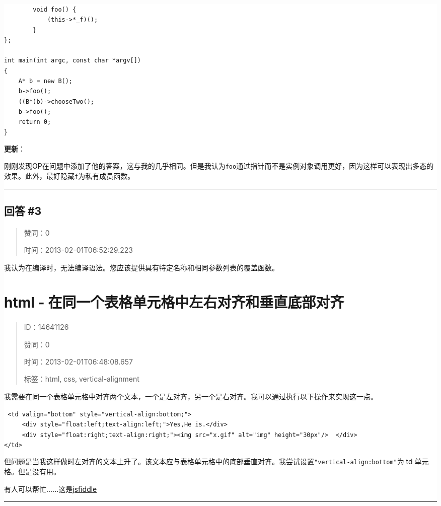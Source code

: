 ```
        void foo() {
            (this->*_f)();
        }
};

int main(int argc, const char *argv[])
{
    A* b = new B();
    b->foo();
    ((B*)b)->chooseTwo();
    b->foo();
    return 0;
} 
```

**更新**：

刚刚发现OP在问题中添加了他的答案，这与我的几乎相同。但是我认为`foo`通过指针而不是实例对象调用更好，因为这样可以表现出多态的效果。此外，最好隐藏`f`为私有成员函数。

* * *

## 回答 #3

> 赞同：0
> 
> 时间：2013-02-01T06:52:29.223

我认为在编译时，无法编译语法。您应该提供具有特定名称和相同参数列表的覆盖函数。

# html - 在同一个表格单元格中左右对齐和垂直底部对齐

> ID：14641126
> 
> 赞同：0
> 
> 时间：2013-02-01T06:48:08.657
> 
> 标签：html, css, vertical-alignment

我需要在同一个表格单元格中对齐两个文本，一个是左对齐，另一个是右对齐。我可以通过执行以下操作来实现这一点。

```
 <td valign="bottom" style="vertical-align:bottom;">
     <div style="float:left;text-align:left;">Yes,He is.</div>
     <div style="float:right;text-align:right;"><img src="x.gif" alt="img" height="30px"/>  </div> 
</td> 
```

但问题是当我这样做时左对齐的文本上升了。该文本应与表格单元格中的底部垂直对齐。我尝试设置`"vertical-align:bottom"`为 td 单元格。但是没有用。

有人可以帮忙......这是[jsfiddle](http://jsfiddle.net/sKA8a/)

* * *
